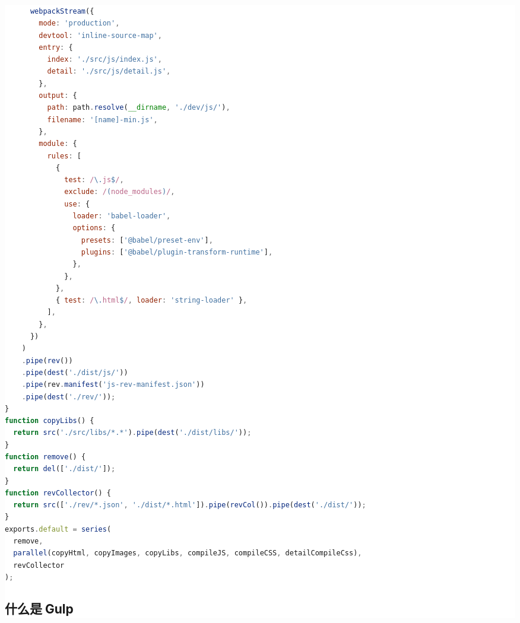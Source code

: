 ```js
      webpackStream({
        mode: 'production',
        devtool: 'inline-source-map',
        entry: {
          index: './src/js/index.js',
          detail: './src/js/detail.js',
        },
        output: {
          path: path.resolve(__dirname, './dev/js/'),
          filename: '[name]-min.js',
        },
        module: {
          rules: [
            {
              test: /\.js$/,
              exclude: /(node_modules)/,
              use: {
                loader: 'babel-loader',
                options: {
                  presets: ['@babel/preset-env'],
                  plugins: ['@babel/plugin-transform-runtime'],
                },
              },
            },
            { test: /\.html$/, loader: 'string-loader' },
          ],
        },
      })
    )
    .pipe(rev())
    .pipe(dest('./dist/js/'))
    .pipe(rev.manifest('js-rev-manifest.json'))
    .pipe(dest('./rev/'));
}
function copyLibs() {
  return src('./src/libs/*.*').pipe(dest('./dist/libs/'));
}
function remove() {
  return del(['./dist/']);
}
function revCollector() {
  return src(['./rev/*.json', './dist/*.html']).pipe(revCol()).pipe(dest('./dist/'));
}
exports.default = series(
  remove,
  parallel(copyHtml, copyImages, copyLibs, compileJS, compileCSS, detailCompileCss),
  revCollector
);
```

## 什么是 Gulp
